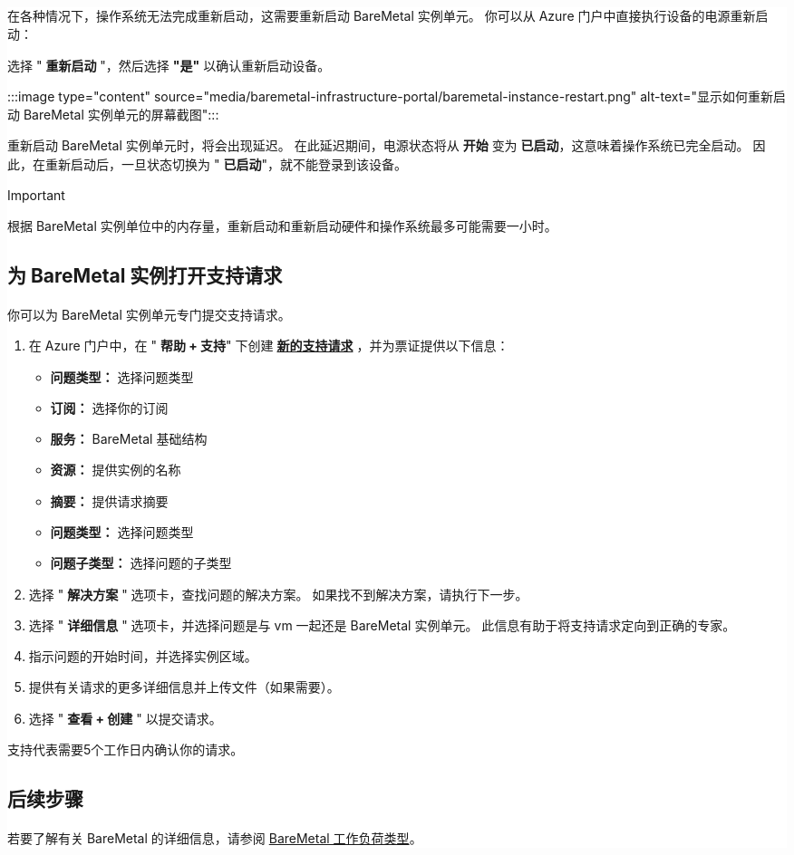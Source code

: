 在各种情况下，操作系统无法完成重新启动，这需要重新启动 BareMetal 实例单元。 你可以从 Azure 门户中直接执行设备的电源重新启动：
 
选择 " **重新启动** "，然后选择 **"是"** 以确认重新启动设备。
 
:::image type="content" source="media/baremetal-infrastructure-portal/baremetal-instance-restart.png" alt-text="显示如何重新启动 BareMetal 实例单元的屏幕截图":::
 
重新启动 BareMetal 实例单元时，将会出现延迟。 在此延迟期间，电源状态将从 **开始** 变为 **已启动**，这意味着操作系统已完全启动。 因此，在重新启动后，一旦状态切换为 " **已启动**"，就不能登录到该设备。
 
>[!IMPORTANT]
>根据 BareMetal 实例单位中的内存量，重新启动和重新启动硬件和操作系统最多可能需要一小时。
 
## <a name="open-a-support-request-for-baremetal-instances"></a>为 BareMetal 实例打开支持请求
 
你可以为 BareMetal 实例单元专门提交支持请求。
1. 在 Azure 门户中，在 " **帮助 + 支持**" 下创建 **[新的支持请求](https://rc.portal.azure.com/#create/Microsoft.Support)** ，并为票证提供以下信息：
 
   - **问题类型：** 选择问题类型
 
   - **订阅：** 选择你的订阅
 
   - **服务：** BareMetal 基础结构
 
   - **资源：** 提供实例的名称
 
   - **摘要：** 提供请求摘要
 
   - **问题类型：** 选择问题类型
 
   - **问题子类型：** 选择问题的子类型

1. 选择 " **解决方案** " 选项卡，查找问题的解决方案。 如果找不到解决方案，请执行下一步。

1. 选择 " **详细信息** " 选项卡，并选择问题是与 vm 一起还是 BareMetal 实例单元。 此信息有助于将支持请求定向到正确的专家。

1. 指示问题的开始时间，并选择实例区域。

1. 提供有关请求的更多详细信息并上传文件（如果需要）。

1. 选择 " **查看 + 创建** " 以提交请求。
 
支持代表需要5个工作日内确认你的请求。

## <a name="next-steps"></a>后续步骤

若要了解有关 BareMetal 的详细信息，请参阅 [BareMetal 工作负荷类型](../../../virtual-machines/workloads/sap/get-started.md)。